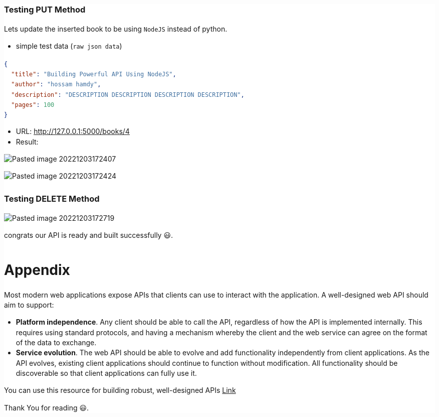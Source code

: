 ### Testing PUT Method

Lets update the inserted book to be using `NodeJS` instead of python.

- simple test data (`raw json data`)

```json
{
  "title": "Building Powerful API Using NodeJS",
  "author": "hossam hamdy",
  "description": "DESCRIPTION DESCRIPTION DESCRIPTION DESCRIPTION",
  "pages": 100
}
```

- URL: http://127.0.0.1:5000/books/4
- Result:

![Pasted image 20221203172407](https://user-images.githubusercontent.com/60070427/205449729-1f4e0630-2366-4101-ae4d-a2a37762e984.png)

![Pasted image 20221203172424](https://user-images.githubusercontent.com/60070427/205449756-717e9c29-5322-4f89-9442-4cf21e24d4a9.png)

### Testing DELETE Method

![Pasted image 20221203172719](https://user-images.githubusercontent.com/60070427/205449771-53944eeb-ea85-4a4e-a445-cfa745000027.png)

congrats our API is ready and built successfully 😃.

# Appendix

Most modern web applications expose APIs that clients can use to interact with the application. A well-designed web API should aim to support:

- **Platform independence**. Any client should be able to call the API, regardless of how the API is implemented internally. This requires using standard protocols, and having a mechanism whereby the client and the web service can agree on the format of the data to exchange.
- **Service evolution**. The web API should be able to evolve and add functionality independently from client applications. As the API evolves, existing client applications should continue to function without modification. All functionality should be discoverable so that client applications can fully use it.

You can use this resource for building robust, well-designed APIs [Link](https://learn.microsoft.com/en-us/azure/architecture/best-practices/api-design)

Thank You for reading 😃.
